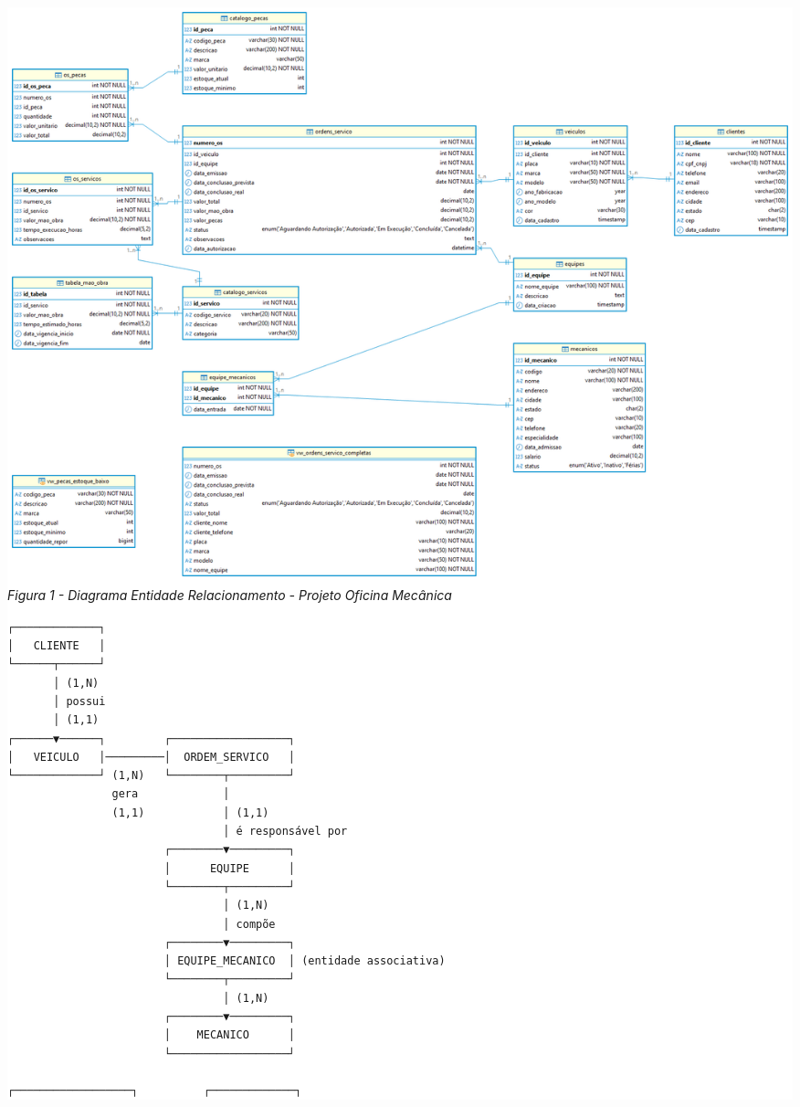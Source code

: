   <img src="/images/projeto03/oficina_mecanica_ER.png" alt="Projeto Oficina Mecânica" style="max-width: 100%;">
  <br>
  <em>Figura 1 - Diagrama Entidade Relacionamento - Projeto Oficina Mecânica</em>
</p>

```
┌─────────────┐
│   CLIENTE   │
└──────┬──────┘
       │ (1,N)
       │ possui
       │ (1,1)
┌──────▼──────┐         ┌──────────────────┐
│   VEICULO   │─────────│  ORDEM_SERVICO   │
└─────────────┘ (1,N)   └────────┬─────────┘
                gera             │
                (1,1)            │ (1,1)
                                 │ é responsável por
                        ┌────────▼─────────┐
                        │      EQUIPE      │
                        └────────┬─────────┘
                                 │ (1,N)
                                 │ compõe
                        ┌────────▼─────────┐
                        │ EQUIPE_MECANICO  │ (entidade associativa)
                        └────────┬─────────┘
                                 │ (1,N)
                        ┌────────▼─────────┐
                        │    MECANICO      │
                        └──────────────────┘

┌──────────────────┐          ┌─────────────┐
```